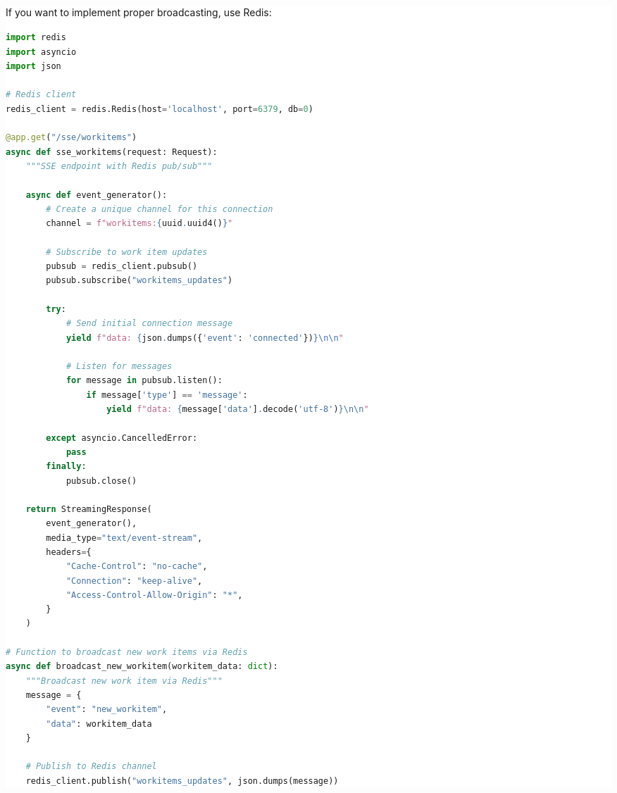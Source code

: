 If you want to implement proper broadcasting, use Redis:

```python
import redis
import asyncio
import json

# Redis client
redis_client = redis.Redis(host='localhost', port=6379, db=0)

@app.get("/sse/workitems")
async def sse_workitems(request: Request):
    """SSE endpoint with Redis pub/sub"""
    
    async def event_generator():
        # Create a unique channel for this connection
        channel = f"workitems:{uuid.uuid4()}"
        
        # Subscribe to work item updates
        pubsub = redis_client.pubsub()
        pubsub.subscribe("workitems_updates")
        
        try:
            # Send initial connection message
            yield f"data: {json.dumps({'event': 'connected'})}\n\n"
            
            # Listen for messages
            for message in pubsub.listen():
                if message['type'] == 'message':
                    yield f"data: {message['data'].decode('utf-8')}\n\n"
                    
        except asyncio.CancelledError:
            pass
        finally:
            pubsub.close()
    
    return StreamingResponse(
        event_generator(),
        media_type="text/event-stream",
        headers={
            "Cache-Control": "no-cache",
            "Connection": "keep-alive",
            "Access-Control-Allow-Origin": "*",
        }
    )

# Function to broadcast new work items via Redis
async def broadcast_new_workitem(workitem_data: dict):
    """Broadcast new work item via Redis"""
    message = {
        "event": "new_workitem",
        "data": workitem_data
    }
    
    # Publish to Redis channel
    redis_client.publish("workitems_updates", json.dumps(message))
```
